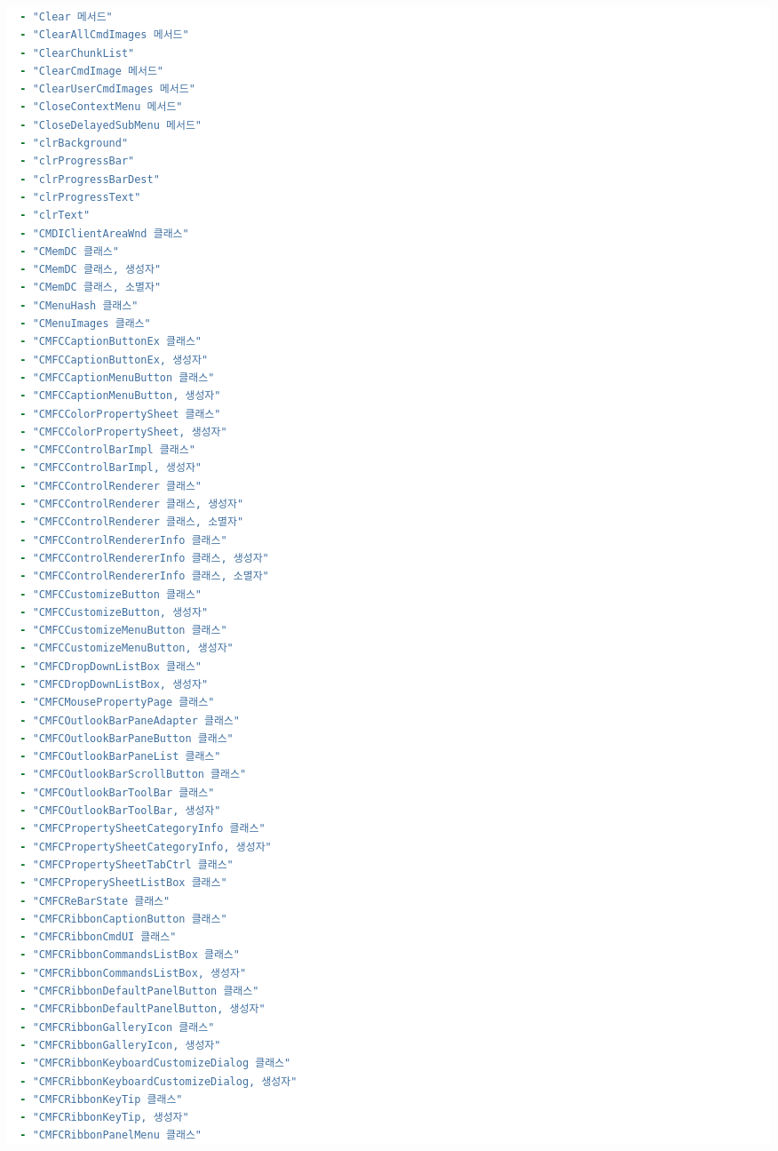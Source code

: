 ```yaml
  - "Clear 메서드"
  - "ClearAllCmdImages 메서드"
  - "ClearChunkList"
  - "ClearCmdImage 메서드"
  - "ClearUserCmdImages 메서드"
  - "CloseContextMenu 메서드"
  - "CloseDelayedSubMenu 메서드"
  - "clrBackground"
  - "clrProgressBar"
  - "clrProgressBarDest"
  - "clrProgressText"
  - "clrText"
  - "CMDIClientAreaWnd 클래스"
  - "CMemDC 클래스"
  - "CMemDC 클래스, 생성자"
  - "CMemDC 클래스, 소멸자"
  - "CMenuHash 클래스"
  - "CMenuImages 클래스"
  - "CMFCCaptionButtonEx 클래스"
  - "CMFCCaptionButtonEx, 생성자"
  - "CMFCCaptionMenuButton 클래스"
  - "CMFCCaptionMenuButton, 생성자"
  - "CMFCColorPropertySheet 클래스"
  - "CMFCColorPropertySheet, 생성자"
  - "CMFCControlBarImpl 클래스"
  - "CMFCControlBarImpl, 생성자"
  - "CMFCControlRenderer 클래스"
  - "CMFCControlRenderer 클래스, 생성자"
  - "CMFCControlRenderer 클래스, 소멸자"
  - "CMFCControlRendererInfo 클래스"
  - "CMFCControlRendererInfo 클래스, 생성자"
  - "CMFCControlRendererInfo 클래스, 소멸자"
  - "CMFCCustomizeButton 클래스"
  - "CMFCCustomizeButton, 생성자"
  - "CMFCCustomizeMenuButton 클래스"
  - "CMFCCustomizeMenuButton, 생성자"
  - "CMFCDropDownListBox 클래스"
  - "CMFCDropDownListBox, 생성자"
  - "CMFCMousePropertyPage 클래스"
  - "CMFCOutlookBarPaneAdapter 클래스"
  - "CMFCOutlookBarPaneButton 클래스"
  - "CMFCOutlookBarPaneList 클래스"
  - "CMFCOutlookBarScrollButton 클래스"
  - "CMFCOutlookBarToolBar 클래스"
  - "CMFCOutlookBarToolBar, 생성자"
  - "CMFCPropertySheetCategoryInfo 클래스"
  - "CMFCPropertySheetCategoryInfo, 생성자"
  - "CMFCPropertySheetTabCtrl 클래스"
  - "CMFCProperySheetListBox 클래스"
  - "CMFCReBarState 클래스"
  - "CMFCRibbonCaptionButton 클래스"
  - "CMFCRibbonCmdUI 클래스"
  - "CMFCRibbonCommandsListBox 클래스"
  - "CMFCRibbonCommandsListBox, 생성자"
  - "CMFCRibbonDefaultPanelButton 클래스"
  - "CMFCRibbonDefaultPanelButton, 생성자"
  - "CMFCRibbonGalleryIcon 클래스"
  - "CMFCRibbonGalleryIcon, 생성자"
  - "CMFCRibbonKeyboardCustomizeDialog 클래스"
  - "CMFCRibbonKeyboardCustomizeDialog, 생성자"
  - "CMFCRibbonKeyTip 클래스"
  - "CMFCRibbonKeyTip, 생성자"
  - "CMFCRibbonPanelMenu 클래스"
```